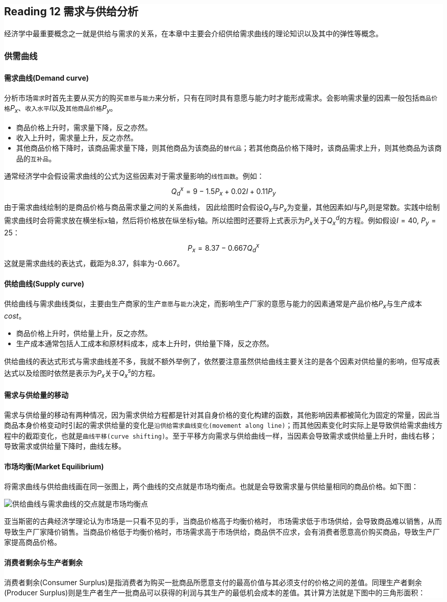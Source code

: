 ## Reading 12 需求与供给分析

经济学中最重要概念之一就是供给与需求的关系，在本章中主要会介绍供给需求曲线的理论知识以及其中的弹性等概念。

### 供需曲线

#### 需求曲线(Demand curve)

分析市场`需求`时首先主要从买方的购买`意愿`与`能力`来分析，只有在同时具有意愿与能力时才能形成需求。会影响需求量的因素一般包括`商品价格`$P_{x}$、`收入水平`$I$以及`其他商品价格`$P_{y}$。

- 商品价格上升时，需求量下降，反之亦然。
- 收入上升时，需求量上升，反之亦然。
- 其他商品价格下降时，该商品需求量下降，则其他商品为该商品的`替代品`；若其他商品价格下降时，该商品需求上升，则其他商品为该商品的`互补品`。

通常经济学中会假设需求曲线的公式为这些因素对于需求量影响的`线性函数`。例如：
$$
Q_d^{x}=9-1.5P_{x}+0.02I+0.11P_{y}
$$
由于需求曲线绘制的是商品价格与商品需求量之间的关系曲线， 因此绘图时会假设$Q_x$与$P_x$为变量，其他因素如$I$与$P_{y}$则是常数。实践中绘制需求曲线时会将需求放在横坐标x轴，然后将价格放在纵坐标y轴。所以绘图时还要将上式表示为$P_x$关于$Q_x^d$的方程。例如假设$I=40$, $P_y=25$：
$$
P_x=8.37-0.667Q_d^x
$$
这就是需求曲线的表达式，截距为8.37，斜率为-0.667。

#### 供给曲线(Supply curve)

供给曲线与需求曲线类似，主要由生产商家的生产`意愿`与`能力`决定，而影响生产厂家的意愿与能力的因素通常是产品价格$P_x$与生产成本$cost$。

- 商品价格上升时，供给量上升，反之亦然。
- 生产成本通常包括人工成本和原材料成本，成本上升时，供给量下降，反之亦然。

供给曲线的表达式形式与需求曲线差不多，我就不额外举例了，依然要注意虽然供给曲线主要关注的是各个因素对供给量的影响，但写成表达式以及绘图时依然是表示为$P_x$关于$Q_x^s$的方程。

#### 需求与供给量的移动

需求与供给量的移动有两种情况，因为需求供给方程都是针对其自身价格的变化构建的函数，其他影响因素都被简化为固定的常量，因此当商品本身价格变动时引起的需求供给量的变化是`沿供给需求曲线变化(movement along line)`；而其他因素变化时实际上是导致供给需求曲线方程中的截距变化，也就是`曲线平移(curve shifting)`。至于平移方向需求与供给曲线一样，当因素会导致需求或供给量上升时，曲线右移；导致需求或供给量下降时，曲线左移。

#### 市场均衡(Market Equilibrium)

将需求曲线与供给曲线画在同一张图上，两个曲线的交点就是市场均衡点。也就是会导致需求量与供给量相同的商品价格。如下图：

![供给曲线与需求曲线的交点就是市场均衡点](https://cdn.jsdelivr.net/gh/0Rayhlei0/Pics@latest/post_img/image-20220620225227202.png)

亚当斯密的古典经济学理论认为市场是一只看不见的手，当商品价格高于均衡价格时， 市场需求低于市场供给，会导致商品难以销售，从而导致生产厂家降价销售。当商品价格低于均衡价格时，市场需求高于市场供给，商品供不应求，会有消费者愿意高价购买商品，导致生产厂家提高商品价格。

#### 消费者剩余与生产者剩余

消费者剩余(Consumer Surplus)是指消费者为购买一批商品所愿意支付的最高价值与其必须支付的价格之间的差值。同理生产者剩余(Producer Surplus)则是生产者生产一批商品可以获得的利润与其生产的最低机会成本的差值。其计算方法就是下图中的三角形面积：
